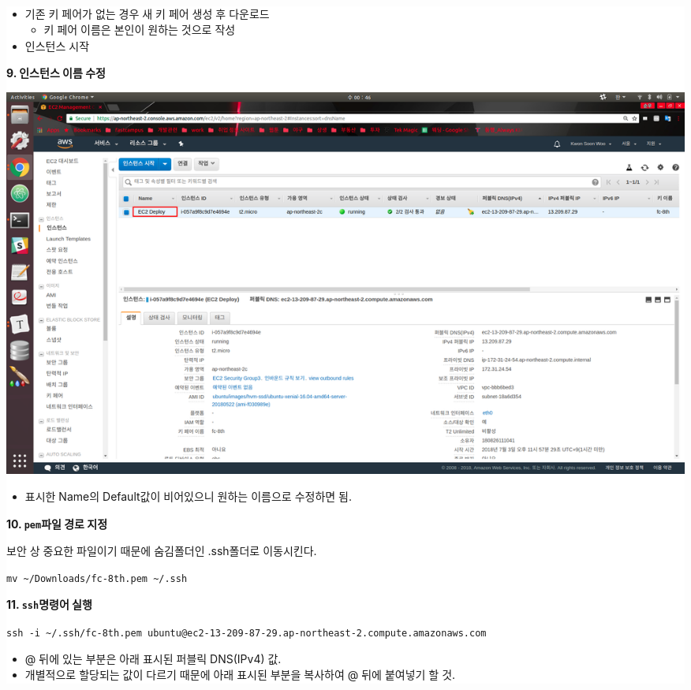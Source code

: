 - 기존 키 페어가 없는 경우 새 키 페어 생성 후 다운로드
  - 키 페어 이름은 본인이 원하는 것으로 작성
- 인스턴스 시작



**9. 인스턴스 이름 수정**

![aws10](/assets/aws/aws10.png)

- 표시한 Name의 Default값이 비어있으니 원하는 이름으로 수정하면 됨.



**10. ```pem```파일 경로 지정**

보안 상 중요한 파일이기 때문에 숨김폴더인 .ssh폴더로 이동시킨다.

```
mv ~/Downloads/fc-8th.pem ~/.ssh
```



**11. ```ssh```명령어 실행**

```
ssh -i ~/.ssh/fc-8th.pem ubuntu@ec2-13-209-87-29.ap-northeast-2.compute.amazonaws.com
```

- @ 뒤에 있는 부분은 아래 표시된 퍼블릭 DNS(IPv4) 값.
- 개별적으로 할당되는 값이 다르기 때문에 아래 표시된 부분을 복사하여 @ 뒤에 붙여넣기 할 것.
